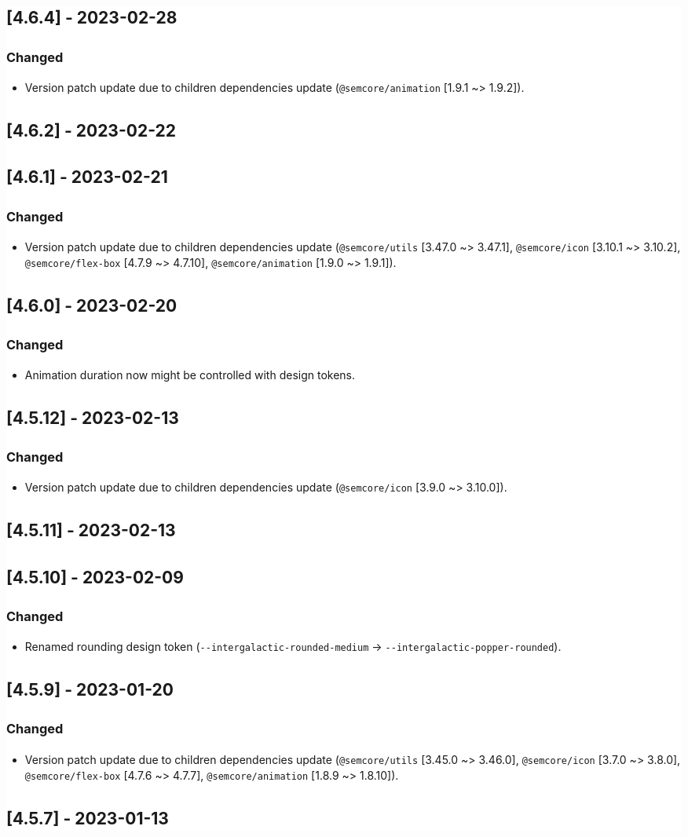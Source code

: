 ## [4.6.4] - 2023-02-28

### Changed

- Version patch update due to children dependencies update (`@semcore/animation` [1.9.1 ~> 1.9.2]).

## [4.6.2] - 2023-02-22

## [4.6.1] - 2023-02-21

### Changed

- Version patch update due to children dependencies update (`@semcore/utils` [3.47.0 ~> 3.47.1], `@semcore/icon` [3.10.1 ~> 3.10.2], `@semcore/flex-box` [4.7.9 ~> 4.7.10], `@semcore/animation` [1.9.0 ~> 1.9.1]).

## [4.6.0] - 2023-02-20

### Changed

- Animation duration now might be controlled with design tokens.

## [4.5.12] - 2023-02-13

### Changed

- Version patch update due to children dependencies update (`@semcore/icon` [3.9.0 ~> 3.10.0]).

## [4.5.11] - 2023-02-13

## [4.5.10] - 2023-02-09

### Changed

- Renamed rounding design token (`--intergalactic-rounded-medium` -> `--intergalactic-popper-rounded`).

## [4.5.9] - 2023-01-20

### Changed

- Version patch update due to children dependencies update (`@semcore/utils` [3.45.0 ~> 3.46.0], `@semcore/icon` [3.7.0 ~> 3.8.0], `@semcore/flex-box` [4.7.6 ~> 4.7.7], `@semcore/animation` [1.8.9 ~> 1.8.10]).

## [4.5.7] - 2023-01-13
